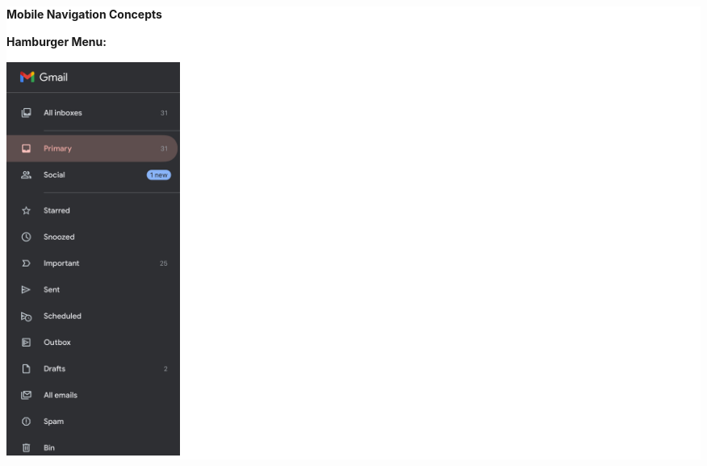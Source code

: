 **Mobile Navigation Concepts**

**Hamburger Menu:**

<img src="../Images/sw04/sw04_17.jpg" alt="Image source: Screenshot from Gmail" style="width:25%; height:auto;">
